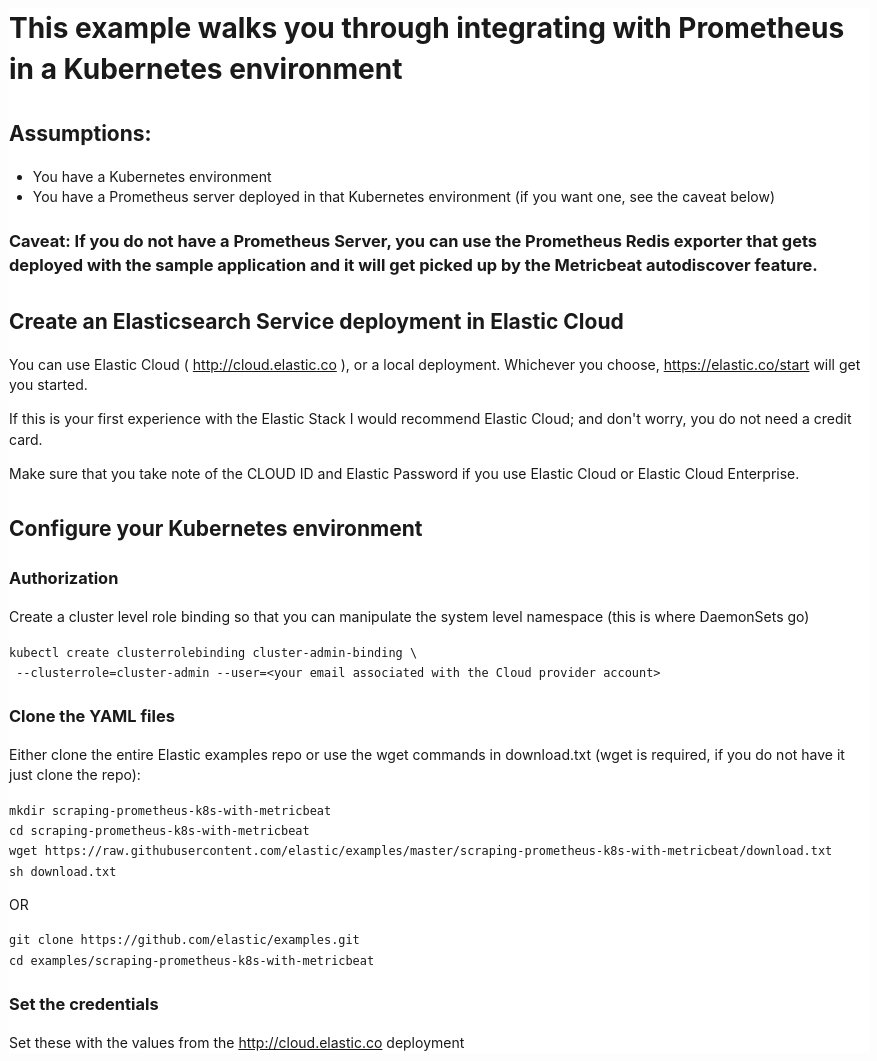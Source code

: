 # This example walks you through integrating with Prometheus in a Kubernetes environment
## Assumptions:
 - You have a Kubernetes environment
 - You have a Prometheus server deployed in that Kubernetes environment (if you want one, see the caveat below)
### Caveat: If you do not have a Prometheus Server, you can use the Prometheus Redis exporter that gets deployed with the sample application and it will get picked up by the Metricbeat autodiscover feature.

## Create an Elasticsearch Service deployment in Elastic Cloud
You can use Elastic Cloud ( http://cloud.elastic.co ), or a local deployment.  Whichever you choose, https://elastic.co/start will get you started.

If this is your first experience with the Elastic Stack I would recommend Elastic Cloud; and don't worry, you do not need a credit card.

Make sure that you take note of the CLOUD ID and Elastic Password if you use Elastic Cloud or Elastic Cloud Enterprise.

## Configure your Kubernetes environment
### Authorization
Create a cluster level role binding so that you can manipulate the system level namespace (this is where DaemonSets go)

```
kubectl create clusterrolebinding cluster-admin-binding \
 --clusterrole=cluster-admin --user=<your email associated with the Cloud provider account>
```

### Clone the YAML files
Either clone the entire Elastic examples repo or use the wget commands in download.txt (wget is required, if you do not have it just clone the repo):

```
mkdir scraping-prometheus-k8s-with-metricbeat
cd scraping-prometheus-k8s-with-metricbeat
wget https://raw.githubusercontent.com/elastic/examples/master/scraping-prometheus-k8s-with-metricbeat/download.txt
sh download.txt
```

OR

```
git clone https://github.com/elastic/examples.git
cd examples/scraping-prometheus-k8s-with-metricbeat
```
### Set the credentials
Set these with the values from the http://cloud.elastic.co deployment
